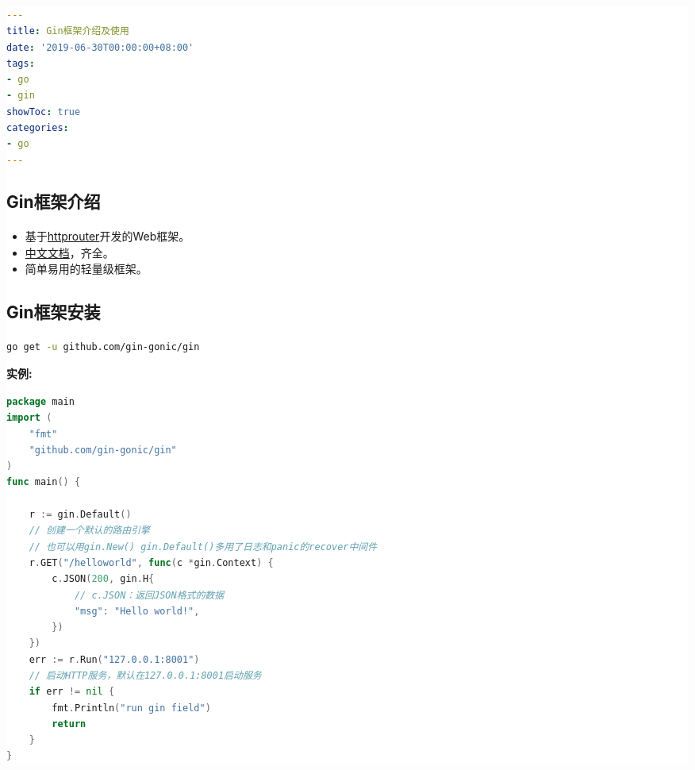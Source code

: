 ```yaml
---
title: Gin框架介绍及使用
date: '2019-06-30T00:00:00+08:00'
tags:
- go
- gin
showToc: true
categories:
- go
---
```




## Gin框架介绍

*   基于[httprouter](https://github.com/julienschmidt/httprouter)开发的Web框架。
*   [中文文档](https://gin-gonic.com/zh-cn/docs/)，齐全。
*   简单易用的轻量级框架。

## Gin框架安装

```bash
go get -u github.com/gin-gonic/gin
```

**实例:**

```go
package main
import (
	"fmt"
	"github.com/gin-gonic/gin"
)
func main() {

	r := gin.Default()
	// 创建一个默认的路由引擎
	// 也可以用gin.New() gin.Default()多用了日志和panic的recover中间件
	r.GET("/helloworld", func(c *gin.Context) {
		c.JSON(200, gin.H{
			// c.JSON：返回JSON格式的数据
			"msg": "Hello world!",
		})
	})
	err := r.Run("127.0.0.1:8001")
	// 启动HTTP服务，默认在127.0.0.1:8001启动服务
	if err != nil {
		fmt.Println("run gin field")
		return
	}
}
```
